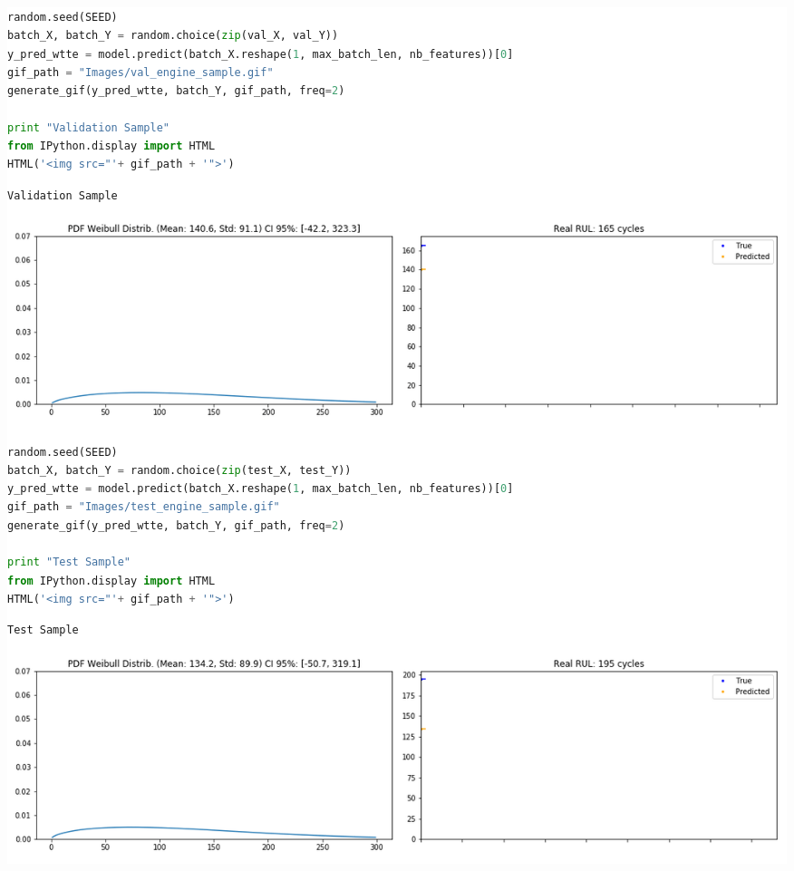 


```python
random.seed(SEED)
batch_X, batch_Y = random.choice(zip(val_X, val_Y))
y_pred_wtte = model.predict(batch_X.reshape(1, max_batch_len, nb_features))[0]
gif_path = "Images/val_engine_sample.gif"
generate_gif(y_pred_wtte, batch_Y, gif_path, freq=2)

print "Validation Sample"
from IPython.display import HTML
HTML('<img src="'+ gif_path + '">')
```

    Validation Sample





<img src="Images/val_engine_sample.gif">




```python
random.seed(SEED)
batch_X, batch_Y = random.choice(zip(test_X, test_Y))
y_pred_wtte = model.predict(batch_X.reshape(1, max_batch_len, nb_features))[0]
gif_path = "Images/test_engine_sample.gif"
generate_gif(y_pred_wtte, batch_Y, gif_path, freq=2)

print "Test Sample"
from IPython.display import HTML
HTML('<img src="'+ gif_path + '">')
```

    Test Sample





<img src="Images/test_engine_sample.gif">
